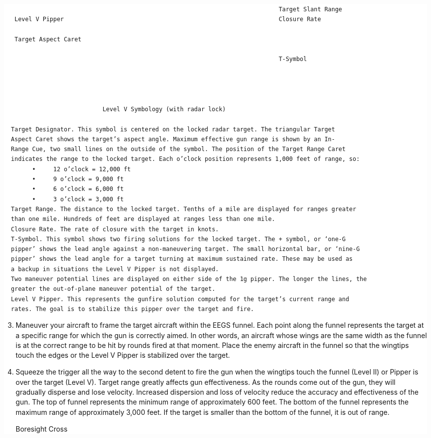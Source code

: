 

                                                                                  Target Slant Range
       Level V Pipper                                                             Closure Rate

       Target Aspect Caret

                                                                                  T-Symbol




                                Level V Symbology (with radar lock)

      Target Designator. This symbol is centered on the locked radar target. The triangular Target
      Aspect Caret shows the target’s aspect angle. Maximum effective gun range is shown by an In-
      Range Cue, two small lines on the outside of the symbol. The position of the Target Range Caret
      indicates the range to the locked target. Each o’clock position represents 1,000 feet of range, so:
            •     12 o’clock = 12,000 ft
            •     9 o’clock = 9,000 ft
            •     6 o’clock = 6,000 ft
            •     3 o’clock = 3,000 ft
      Target Range. The distance to the locked target. Tenths of a mile are displayed for ranges greater
      than one mile. Hundreds of feet are displayed at ranges less than one mile.
      Closure Rate. The rate of closure with the target in knots.
      T-Symbol. This symbol shows two firing solutions for the locked target. The + symbol, or ‘one-G
      pipper’ shows the lead angle against a non-maneuvering target. The small horizontal bar, or ‘nine-G
      pipper’ shows the lead angle for a target turning at maximum sustained rate. These may be used as
      a backup in situations the Level V Pipper is not displayed.
      Two maneuver potential lines are displayed on either side of the 1g pipper. The longer the lines, the
      greater the out-of-plane maneuver potential of the target.
      Level V Pipper. This represents the gunfire solution computed for the target’s current range and
      rates. The goal is to stabilize this pipper over the target and fire.
3.   Maneuver your aircraft to frame the target aircraft within the EEGS funnel.
     Each point along the funnel represents the target at a specific range for which the gun is correctly
     aimed. In other words, an aircraft whose wings are the same width as the funnel is at the correct range
     to be hit by rounds fired at that moment.
     Place the enemy aircraft in the funnel so that the wingtips touch the edges or the Level V Pipper is
     stabilized over the target.


4.   Squeeze the trigger all the way to the second detent to fire the gun when the wingtips
     touch the funnel (Level II) or Pipper is over the target (Level V).
     Target range greatly affects gun effectiveness. As the rounds come out of the gun, they will gradually
     disperse and lose velocity. Increased dispersion and loss of velocity reduce the accuracy and
     effectiveness of the gun. The top of funnel represents the minimum range of approximately 600 feet.
     The bottom of the funnel represents the maximum range of approximately 3,000 feet. If the target is
     smaller than the bottom of the funnel, it is out of range.




        Boresight Cross
